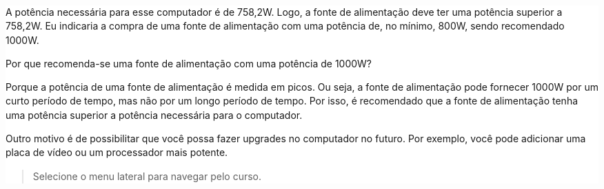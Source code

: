 A potência necessária para esse computador é de 758,2W. Logo, a fonte de alimentação deve ter uma potência superior a 758,2W. Eu indicaria a compra de uma fonte de alimentação com uma potência de, no mínimo, 800W, sendo recomendado 1000W.

Por que recomenda-se uma fonte de alimentação com uma potência de 1000W?

Porque a potência de uma fonte de alimentação é medida em picos. Ou seja, a fonte de alimentação pode fornecer 1000W por um curto período de tempo, mas não por um longo período de tempo. Por isso, é recomendado que a fonte de alimentação tenha uma potência superior a potência necessária para o computador.

Outro motivo é de possibilitar que você possa fazer upgrades no computador no futuro. Por exemplo, você pode adicionar uma placa de vídeo ou um processador mais potente.

> Selecione o menu lateral para navegar pelo curso.